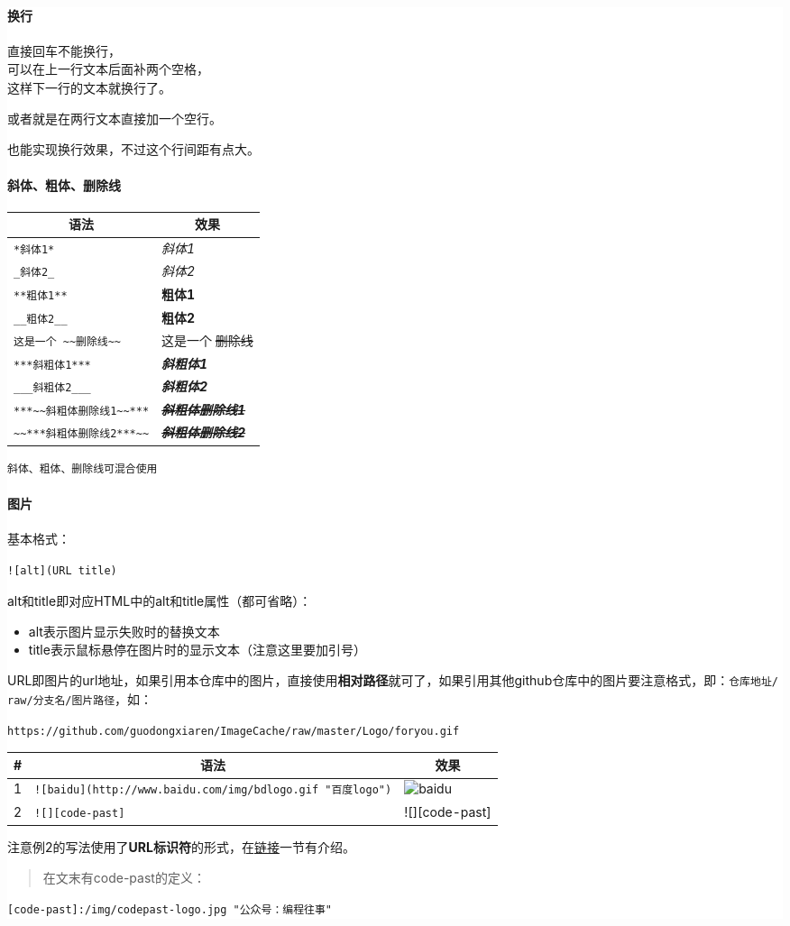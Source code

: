 #### 换行

直接回车不能换行，  
可以在上一行文本后面补两个空格，  
这样下一行的文本就换行了。

或者就是在两行文本直接加一个空行。

也能实现换行效果，不过这个行间距有点大。

#### 斜体、粗体、删除线

| 语法                      | 效果                    |
| ------------------------- | ----------------------- |
| `*斜体1*`                 | *斜体1*                 |
| `_斜体2_`                 | _斜体2_                 |
| `**粗体1**`               | **粗体1**               |
| `__粗体2__`               | __粗体2__               |
| `这是一个 ~~删除线~~`     | 这是一个 ~~删除线~~     |
| `***斜粗体1***`           | ***斜粗体1***           |
| `___斜粗体2___`           | ___斜粗体2___           |
| `***~~斜粗体删除线1~~***` | ***~~斜粗体删除线1~~*** |
| `~~***斜粗体删除线2***~~` | ~~***斜粗体删除线2***~~ |

    斜体、粗体、删除线可混合使用

#### 图片

基本格式：
```
![alt](URL title)
```
alt和title即对应HTML中的alt和title属性（都可省略）：
- alt表示图片显示失败时的替换文本
- title表示鼠标悬停在图片时的显示文本（注意这里要加引号）

URL即图片的url地址，如果引用本仓库中的图片，直接使用**相对路径**就可了，如果引用其他github仓库中的图片要注意格式，即：`仓库地址/raw/分支名/图片路径`，如：
```
https://github.com/guodongxiaren/ImageCache/raw/master/Logo/foryou.gif
```

| #   | 语法                                                       | 效果                                                     |
| --- | ---------------------------------------------------------- | -------------------------------------------------------- |
| 1   | `![baidu](http://www.baidu.com/img/bdlogo.gif "百度logo")` | ![baidu](http://www.baidu.com/img/bdlogo.gif "百度logo") |
| 2   | `![][code-past]`                                           | ![][code-past]                                           |

注意例2的写法使用了**URL标识符**的形式，在[链接](#链接)一节有介绍。
>在文末有code-past的定义：
```
[code-past]:/img/codepast-logo.jpg "公众号：编程往事"
```


[cell image]: https://jekyllrb.com/img/octojekyll.png "An exemplary image"
[Youtube (Home)]: https://www.youtube.com
[Google]: https://www.google.com
[Github]: https://www.github.com
[1]: https://www.github.com
[^1]: Footnote
[demo]: https://dai.ly/x7tgcev